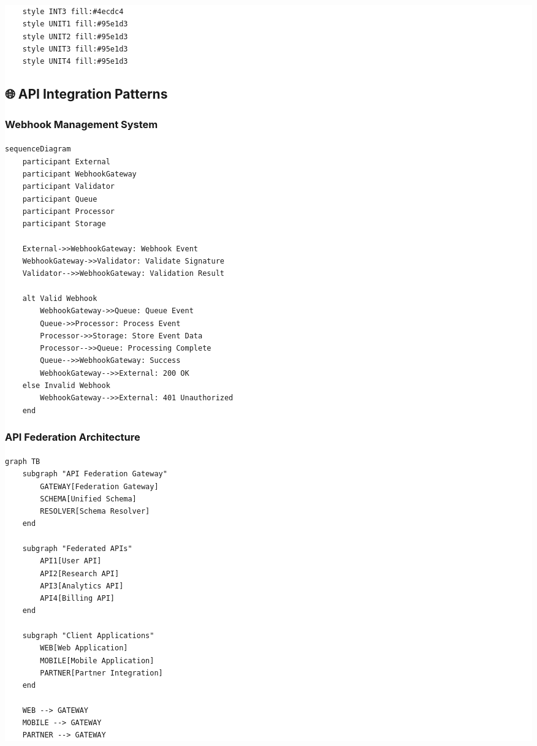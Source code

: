```mermaid
    style INT3 fill:#4ecdc4
    style UNIT1 fill:#95e1d3
    style UNIT2 fill:#95e1d3
    style UNIT3 fill:#95e1d3
    style UNIT4 fill:#95e1d3
```

## 🌐 API Integration Patterns

### Webhook Management System

```mermaid
sequenceDiagram
    participant External
    participant WebhookGateway
    participant Validator
    participant Queue
    participant Processor
    participant Storage

    External->>WebhookGateway: Webhook Event
    WebhookGateway->>Validator: Validate Signature
    Validator-->>WebhookGateway: Validation Result

    alt Valid Webhook
        WebhookGateway->>Queue: Queue Event
        Queue->>Processor: Process Event
        Processor->>Storage: Store Event Data
        Processor-->>Queue: Processing Complete
        Queue-->>WebhookGateway: Success
        WebhookGateway-->>External: 200 OK
    else Invalid Webhook
        WebhookGateway-->>External: 401 Unauthorized
    end
```

### API Federation Architecture

```mermaid
graph TB
    subgraph "API Federation Gateway"
        GATEWAY[Federation Gateway]
        SCHEMA[Unified Schema]
        RESOLVER[Schema Resolver]
    end

    subgraph "Federated APIs"
        API1[User API]
        API2[Research API]
        API3[Analytics API]
        API4[Billing API]
    end

    subgraph "Client Applications"
        WEB[Web Application]
        MOBILE[Mobile Application]
        PARTNER[Partner Integration]
    end

    WEB --> GATEWAY
    MOBILE --> GATEWAY
    PARTNER --> GATEWAY

```